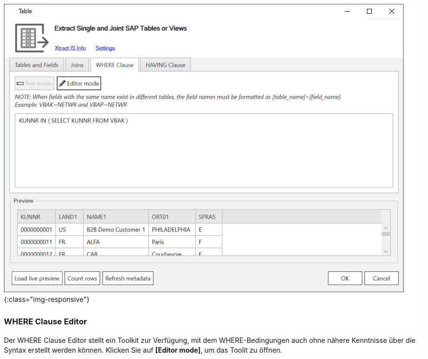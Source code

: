 ![WHERE Clause Subquery](/img/content/xis/table_where_sub-select.png){:class="img-responsive"}

### WHERE Clause Editor

Der WHERE Clause Editor stellt ein Toolkit zur Verfügung, mit dem WHERE-Bedingungen auch ohne nähere Kenntnisse über die Syntax erstellt werden können.
Klicken Sie auf **[Editor mode]**, um das Toolit zu öffnen.
